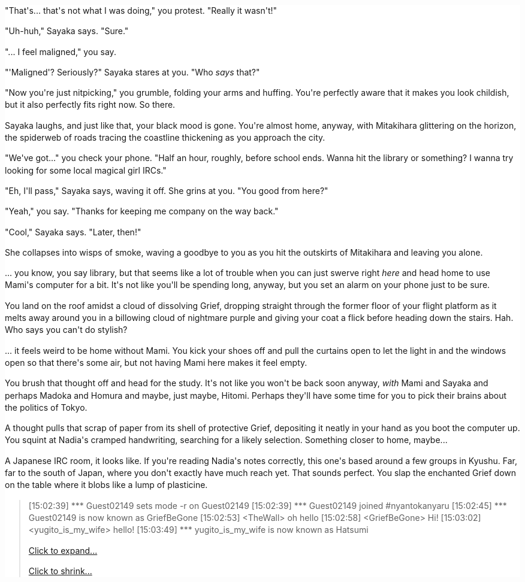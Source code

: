 "That's... that's not what I was doing," you protest. "Really it wasn't!"

"Uh-huh," Sayaka says. "Sure."

"... I feel maligned," you say.

"'Maligned'? Seriously?" Sayaka stares at you. "Who *says* that?"

"Now you're just nitpicking," you grumble, folding your arms and huffing. You're perfectly aware that it makes you look childish, but it also perfectly fits right now. So there.

Sayaka laughs, and just like that, your black mood is gone. You're almost home, anyway, with Mitakihara glittering on the horizon, the spiderweb of roads tracing the coastline thickening as you approach the city.

"We've got..." you check your phone. "Half an hour, roughly, before school ends. Wanna hit the library or something? I wanna try looking for some local magical girl IRCs."

"Eh, I'll pass," Sayaka says, waving it off. She grins at you. "You good from here?"

"Yeah," you say. "Thanks for keeping me company on the way back."

"Cool," Sayaka says. "Later, then!"

She collapses into wisps of smoke, waving a goodbye to you as you hit the outskirts of Mitakihara and leaving you alone.

... you know, you say library, but that seems like a lot of trouble when you can just swerve right *here* and head home to use Mami's computer for a bit. It's not like you'll be spending long, anyway, but you set an alarm on your phone just to be sure.

You land on the roof amidst a cloud of dissolving Grief, dropping straight through the former floor of your flight platform as it melts away around you in a billowing cloud of nightmare purple and giving your coat a flick before heading down the stairs. Hah. Who says you can't do stylish?

... it feels weird to be home without Mami. You kick your shoes off and pull the curtains open to let the light in and the windows open so that there's some air, but not having Mami here makes it feel empty.

You brush that thought off and head for the study. It's not like you won't be back soon anyway, *with* Mami and Sayaka and perhaps Madoka and Homura and maybe, just maybe, Hitomi. Perhaps they'll have some time for you to pick their brains about the politics of Tokyo.

A thought pulls that scrap of paper from its shell of protective Grief, depositing it neatly in your hand as you boot the computer up. You squint at Nadia's cramped handwriting, searching for a likely selection. Something closer to home, maybe...

A Japanese IRC room, it looks like. If you're reading Nadia's notes correctly, this one's based around a few groups in Kyushu. Far, far to the south of Japan, where you don't exactly have much reach yet. That sounds perfect. You slap the enchanted Grief down on the table where it blobs like a lump of plasticine.

> \[15:02:39] \*\*\* Guest02149 sets mode -r on Guest02149
> \[15:02:39] \*\*\* Guest02149 joined #nyantokanyaru
> \[15:02:45] \*\*\* Guest02149 is now known as GriefBeGone
> \[15:02:53] \<TheWall> oh hello
> \[15:02:58] \<GriefBeGone> Hi!
> \[15:03:02] \<yugito\_is\_my\_wife> hello!
> \[15:03:49] \*\*\* yugito\_is\_my\_wife is now known as Hatsumi
> ​
>
> [Click to expand...]()
>
> [Click to shrink...]()
